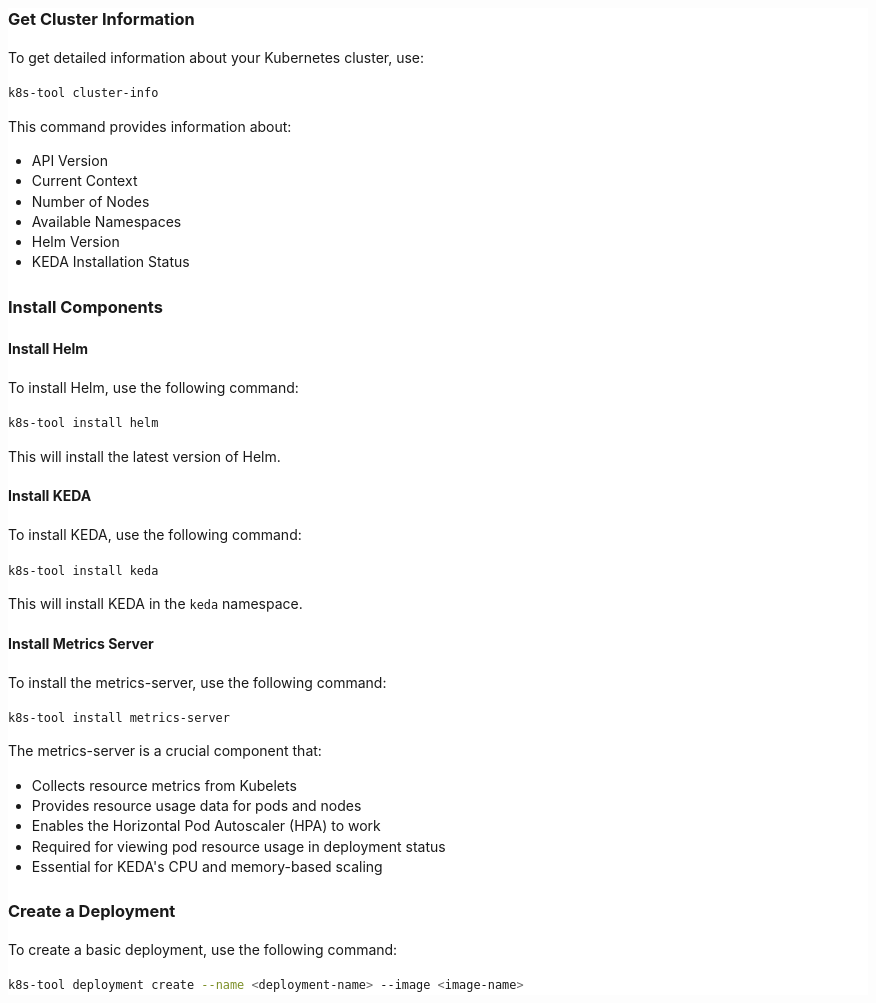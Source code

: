 ### Get Cluster Information

To get detailed information about your Kubernetes cluster, use:

```bash
k8s-tool cluster-info
```

This command provides information about:
- API Version
- Current Context
- Number of Nodes
- Available Namespaces
- Helm Version
- KEDA Installation Status

### Install Components

#### Install Helm

To install Helm, use the following command:

```bash
k8s-tool install helm
```

This will install the latest version of Helm.

#### Install KEDA

To install KEDA, use the following command:

```bash
k8s-tool install keda
```

This will install KEDA in the `keda` namespace.

#### Install Metrics Server

To install the metrics-server, use the following command:

```bash
k8s-tool install metrics-server
```

The metrics-server is a crucial component that:
- Collects resource metrics from Kubelets
- Provides resource usage data for pods and nodes
- Enables the Horizontal Pod Autoscaler (HPA) to work
- Required for viewing pod resource usage in deployment status
- Essential for KEDA's CPU and memory-based scaling

### Create a Deployment

To create a basic deployment, use the following command:

```bash
k8s-tool deployment create --name <deployment-name> --image <image-name>
```
